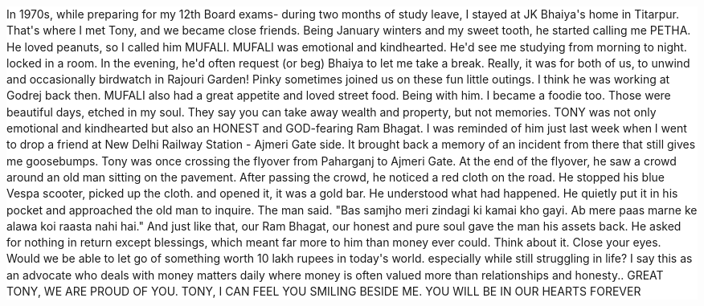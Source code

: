 In 1970s, while preparing for my 12th Board exams- during two months of study leave, I stayed at JK Bhaiya's home in Titarpur. That's where I met Tony, and we became close friends. Being January winters and my sweet tooth, he started calling me PETHA. He loved peanuts, so I called him MUFALI. MUFALI was emotional and kindhearted. He'd see me studying from morning to night. locked in a room. In the evening, he'd often request (or beg) Bhaiya to let me take a break. Really, it was for both of us, to unwind and occasionally birdwatch in Rajouri Garden! Pinky sometimes joined us on these fun little outings. I think he was working at Godrej back then. MUFALI also had a great appetite and loved street food. Being with him. I became a foodie too. Those were beautiful days, etched in my soul. They say you can take away wealth and property, but not memories. TONY was not only emotional and kindhearted but also an HONEST and GOD-fearing Ram Bhagat. I was reminded of him just last week when I went to drop a friend at New Delhi Railway Station - Ajmeri Gate side. It brought back a memory of an incident from there that still gives me goosebumps. Tony was once crossing the flyover from Paharganj to Ajmeri Gate. At the end of the flyover, he saw a crowd around an old man sitting on the pavement. After passing the crowd, he noticed a red cloth on the road. He stopped his blue Vespa scooter, picked up the cloth. and opened it, it was a gold bar. He understood what had happened. He quietly put it in his pocket and approached the old man to inquire. The man said. "Bas samjho meri zindagi ki kamai kho gayi. Ab mere paas marne ke alawa koi raasta nahi hai." And just like that, our Ram Bhagat, our honest and pure soul gave the man his assets back. He asked for nothing in return except blessings, which meant far more to him than money ever could. Think about it. Close your eyes. Would we be able to let go of something worth 10 lakh rupees in today's world. especially while still struggling in life? I say this as an advocate who deals with money matters daily where money is often valued more than relationships and honesty.. GREAT TONY, WE ARE PROUD OF YOU. TONY, I CAN FEEL YOU SMILING BESIDE ME. YOU WILL BE IN OUR HEARTS FOREVER

